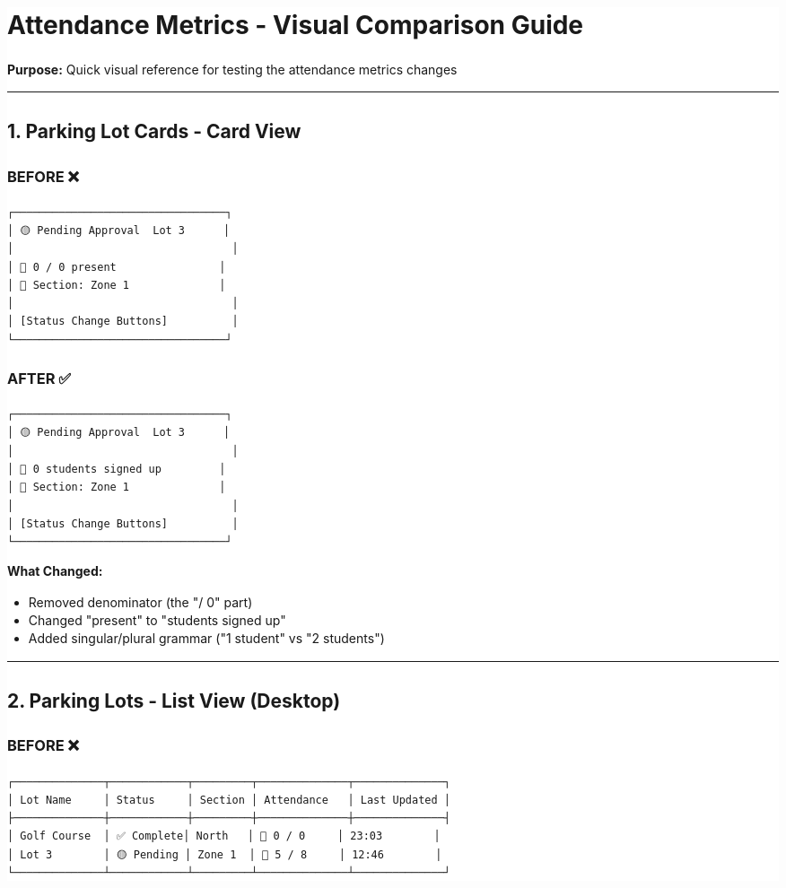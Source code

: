 # Attendance Metrics - Visual Comparison Guide

**Purpose:** Quick visual reference for testing the attendance metrics changes

---

## 1. Parking Lot Cards - Card View

### BEFORE ❌
```
┌─────────────────────────────────┐
│ 🟡 Pending Approval  Lot 3      │
│                                  │
│ 👥 0 / 0 present                │
│ 📍 Section: Zone 1              │
│                                  │
│ [Status Change Buttons]          │
└─────────────────────────────────┘
```

### AFTER ✅
```
┌─────────────────────────────────┐
│ 🟡 Pending Approval  Lot 3      │
│                                  │
│ 👥 0 students signed up         │
│ 📍 Section: Zone 1              │
│                                  │
│ [Status Change Buttons]          │
└─────────────────────────────────┘
```

**What Changed:**
- Removed denominator (the "/ 0" part)
- Changed "present" to "students signed up"
- Added singular/plural grammar ("1 student" vs "2 students")

---

## 2. Parking Lots - List View (Desktop)

### BEFORE ❌
```
┌──────────────┬────────────┬─────────┬──────────────┬──────────────┐
│ Lot Name     │ Status     │ Section │ Attendance   │ Last Updated │
├──────────────┼────────────┼─────────┼──────────────┼──────────────┤
│ Golf Course  │ ✅ Complete│ North   │ 👥 0 / 0     │ 23:03        │
│ Lot 3        │ 🟡 Pending │ Zone 1  │ 👥 5 / 8     │ 12:46        │
└──────────────┴────────────┴─────────┴──────────────┴──────────────┘
```
